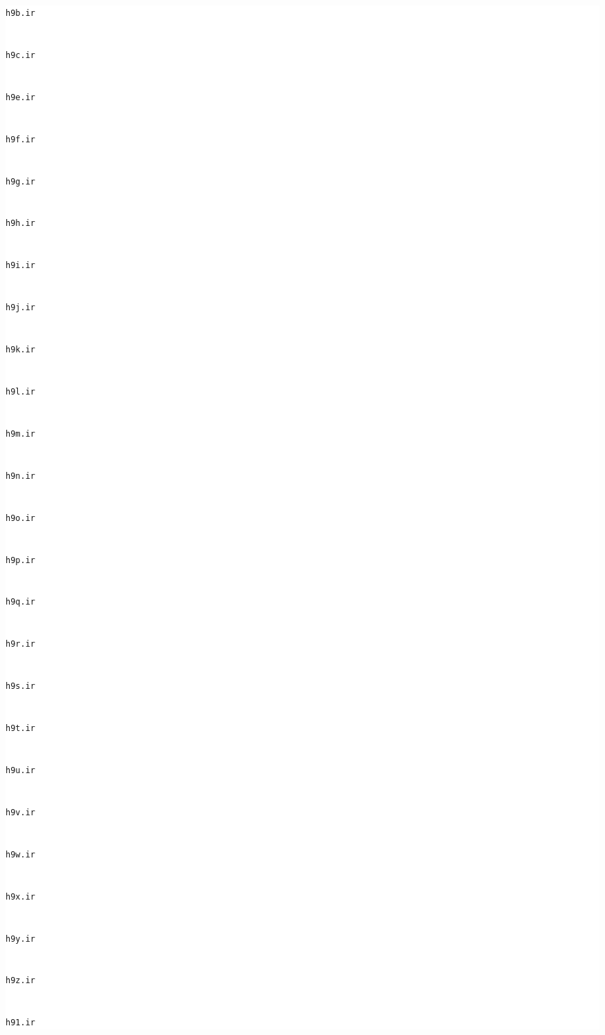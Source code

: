     h9b.ir


    h9c.ir


    h9e.ir


    h9f.ir


    h9g.ir


    h9h.ir


    h9i.ir


    h9j.ir


    h9k.ir


    h9l.ir


    h9m.ir


    h9n.ir


    h9o.ir


    h9p.ir


    h9q.ir


    h9r.ir


    h9s.ir


    h9t.ir


    h9u.ir


    h9v.ir


    h9w.ir


    h9x.ir


    h9y.ir


    h9z.ir


    h91.ir
